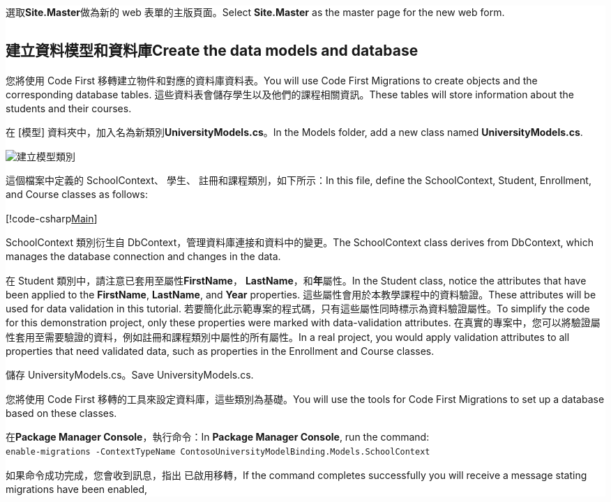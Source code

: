 <span data-ttu-id="a75d0-151">選取**Site.Master**做為新的 web 表單的主版頁面。</span><span class="sxs-lookup"><span data-stu-id="a75d0-151">Select **Site.Master** as the master page for the new web form.</span></span>

## <a name="create-the-data-models-and-database"></a><span data-ttu-id="a75d0-152">建立資料模型和資料庫</span><span class="sxs-lookup"><span data-stu-id="a75d0-152">Create the data models and database</span></span>

<span data-ttu-id="a75d0-153">您將使用 Code First 移轉建立物件和對應的資料庫資料表。</span><span class="sxs-lookup"><span data-stu-id="a75d0-153">You will use Code First Migrations to create objects and the corresponding database tables.</span></span> <span data-ttu-id="a75d0-154">這些資料表會儲存學生以及他們的課程相關資訊。</span><span class="sxs-lookup"><span data-stu-id="a75d0-154">These tables will store information about the students and their courses.</span></span>

<span data-ttu-id="a75d0-155">在 [模型] 資料夾中，加入名為新類別**UniversityModels.cs**。</span><span class="sxs-lookup"><span data-stu-id="a75d0-155">In the Models folder, add a new class named **UniversityModels.cs**.</span></span>

![建立模型類別](retrieving-data/_static/image7.png)

<span data-ttu-id="a75d0-157">這個檔案中定義的 SchoolContext、 學生、 註冊和課程類別，如下所示：</span><span class="sxs-lookup"><span data-stu-id="a75d0-157">In this file, define the SchoolContext, Student, Enrollment, and Course classes as follows:</span></span>

[!code-csharp[Main](retrieving-data/samples/sample4.cs)]

<span data-ttu-id="a75d0-158">SchoolContext 類別衍生自 DbContext，管理資料庫連接和資料中的變更。</span><span class="sxs-lookup"><span data-stu-id="a75d0-158">The SchoolContext class derives from DbContext, which manages the database connection and changes in the data.</span></span>

<span data-ttu-id="a75d0-159">在 Student 類別中，請注意已套用至屬性**FirstName**， **LastName**，和**年**屬性。</span><span class="sxs-lookup"><span data-stu-id="a75d0-159">In the Student class, notice the attributes that have been applied to the **FirstName**, **LastName**, and **Year** properties.</span></span> <span data-ttu-id="a75d0-160">這些屬性會用於本教學課程中的資料驗證。</span><span class="sxs-lookup"><span data-stu-id="a75d0-160">These attributes will be used for data validation in this tutorial.</span></span> <span data-ttu-id="a75d0-161">若要簡化此示範專案的程式碼，只有這些屬性同時標示為資料驗證屬性。</span><span class="sxs-lookup"><span data-stu-id="a75d0-161">To simplify the code for this demonstration project, only these properties were marked with data-validation attributes.</span></span> <span data-ttu-id="a75d0-162">在真實的專案中，您可以將驗證屬性套用至需要驗證的資料，例如註冊和課程類別中屬性的所有屬性。</span><span class="sxs-lookup"><span data-stu-id="a75d0-162">In a real project, you would apply validation attributes to all properties that need validated data, such as properties in the Enrollment and Course classes.</span></span>

<span data-ttu-id="a75d0-163">儲存 UniversityModels.cs。</span><span class="sxs-lookup"><span data-stu-id="a75d0-163">Save UniversityModels.cs.</span></span>

<span data-ttu-id="a75d0-164">您將使用 Code First 移轉的工具來設定資料庫，這些類別為基礎。</span><span class="sxs-lookup"><span data-stu-id="a75d0-164">You will use the tools for Code First Migrations to set up a database based on these classes.</span></span>

<span data-ttu-id="a75d0-165">在**Package Manager Console**，執行命令：</span><span class="sxs-lookup"><span data-stu-id="a75d0-165">In **Package Manager Console**, run the command:</span></span>  
`enable-migrations -ContextTypeName ContosoUniversityModelBinding.Models.SchoolContext`

<span data-ttu-id="a75d0-166">如果命令成功完成，您會收到訊息，指出 已啟用移轉，</span><span class="sxs-lookup"><span data-stu-id="a75d0-166">If the command completes successfully you will receive a message stating migrations have been enabled,</span></span>
